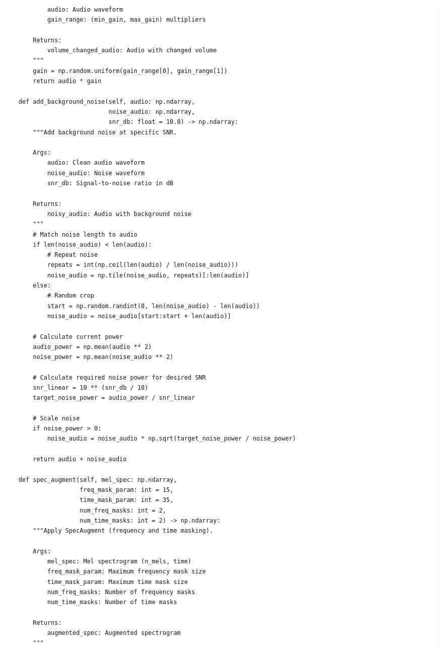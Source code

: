 ```worktree-python
            audio: Audio waveform
            gain_range: (min_gain, max_gain) multipliers
            
        Returns:
            volume_changed_audio: Audio with changed volume
        """
        gain = np.random.uniform(gain_range[0], gain_range[1])
        return audio * gain
    
    def add_background_noise(self, audio: np.ndarray, 
                             noise_audio: np.ndarray,
                             snr_db: float = 10.0) -> np.ndarray:
        """Add background noise at specific SNR.
        
        Args:
            audio: Clean audio waveform
            noise_audio: Noise waveform
            snr_db: Signal-to-noise ratio in dB
            
        Returns:
            noisy_audio: Audio with background noise
        """
        # Match noise length to audio
        if len(noise_audio) < len(audio):
            # Repeat noise
            repeats = int(np.ceil(len(audio) / len(noise_audio)))
            noise_audio = np.tile(noise_audio, repeats)[:len(audio)]
        else:
            # Random crop
            start = np.random.randint(0, len(noise_audio) - len(audio))
            noise_audio = noise_audio[start:start + len(audio)]
        
        # Calculate current power
        audio_power = np.mean(audio ** 2)
        noise_power = np.mean(noise_audio ** 2)
        
        # Calculate required noise power for desired SNR
        snr_linear = 10 ** (snr_db / 10)
        target_noise_power = audio_power / snr_linear
        
        # Scale noise
        if noise_power > 0:
            noise_audio = noise_audio * np.sqrt(target_noise_power / noise_power)
        
        return audio + noise_audio
    
    def spec_augment(self, mel_spec: np.ndarray, 
                     freq_mask_param: int = 15,
                     time_mask_param: int = 35,
                     num_freq_masks: int = 2,
                     num_time_masks: int = 2) -> np.ndarray:
        """Apply SpecAugment (frequency and time masking).
        
        Args:
            mel_spec: Mel spectrogram (n_mels, time)
            freq_mask_param: Maximum frequency mask size
            time_mask_param: Maximum time mask size
            num_freq_masks: Number of frequency masks
            num_time_masks: Number of time masks
            
        Returns:
            augmented_spec: Augmented spectrogram
        """
```